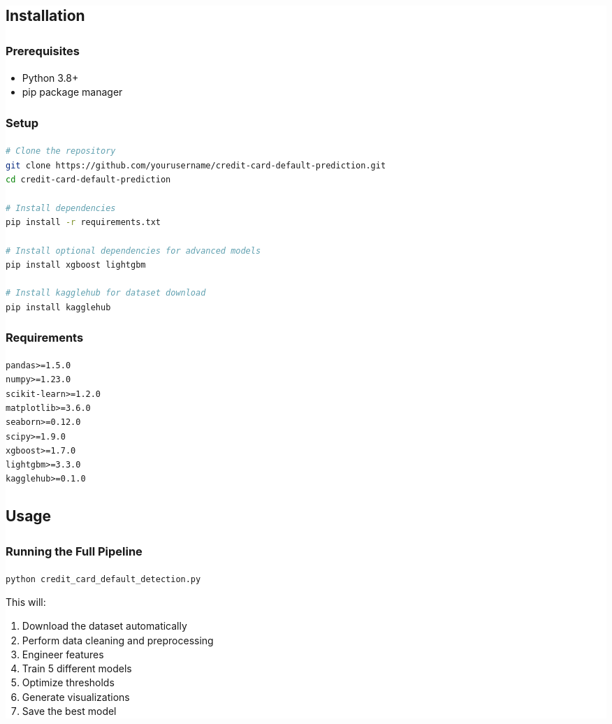 ## Installation

### Prerequisites
- Python 3.8+
- pip package manager

### Setup
```bash
# Clone the repository
git clone https://github.com/yourusername/credit-card-default-prediction.git
cd credit-card-default-prediction

# Install dependencies
pip install -r requirements.txt

# Install optional dependencies for advanced models
pip install xgboost lightgbm

# Install kagglehub for dataset download
pip install kagglehub
```

### Requirements
```
pandas>=1.5.0
numpy>=1.23.0
scikit-learn>=1.2.0
matplotlib>=3.6.0
seaborn>=0.12.0
scipy>=1.9.0
xgboost>=1.7.0
lightgbm>=3.3.0
kagglehub>=0.1.0
```

## Usage

### Running the Full Pipeline
```bash
python credit_card_default_detection.py
```

This will:
1. Download the dataset automatically
2. Perform data cleaning and preprocessing
3. Engineer features
4. Train 5 different models
5. Optimize thresholds
6. Generate visualizations
7. Save the best model

